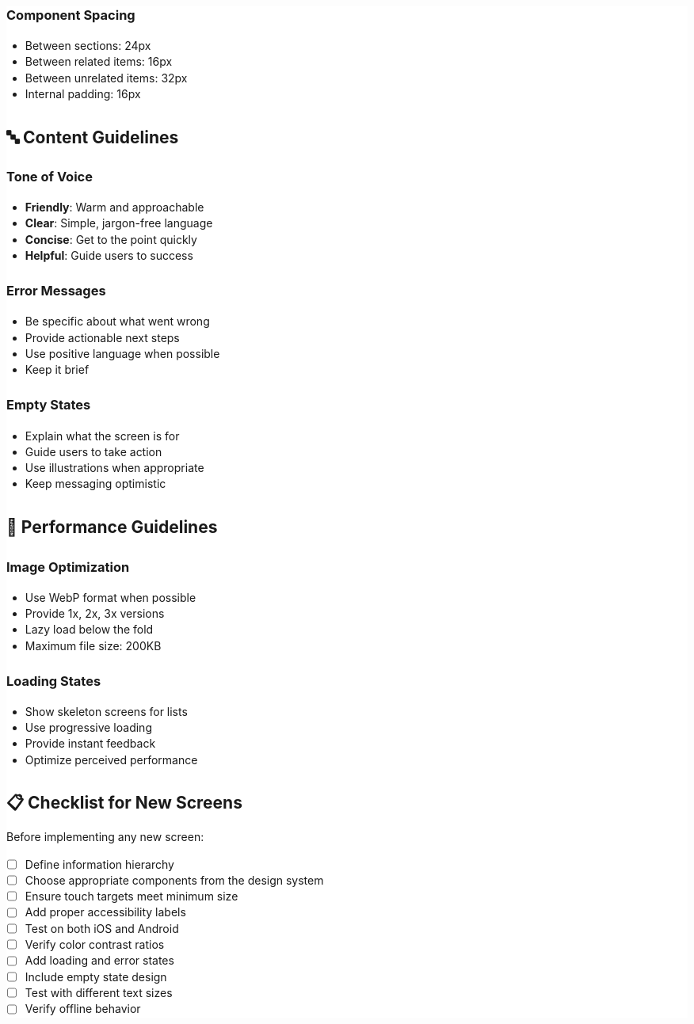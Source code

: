 ### Component Spacing

- Between sections: 24px
- Between related items: 16px
- Between unrelated items: 32px
- Internal padding: 16px

## 🔤 Content Guidelines

### Tone of Voice

- **Friendly**: Warm and approachable
- **Clear**: Simple, jargon-free language
- **Concise**: Get to the point quickly
- **Helpful**: Guide users to success

### Error Messages

- Be specific about what went wrong
- Provide actionable next steps
- Use positive language when possible
- Keep it brief

### Empty States

- Explain what the screen is for
- Guide users to take action
- Use illustrations when appropriate
- Keep messaging optimistic

## 🚀 Performance Guidelines

### Image Optimization

- Use WebP format when possible
- Provide 1x, 2x, 3x versions
- Lazy load below the fold
- Maximum file size: 200KB

### Loading States

- Show skeleton screens for lists
- Use progressive loading
- Provide instant feedback
- Optimize perceived performance

## 📋 Checklist for New Screens

Before implementing any new screen:

- [ ] Define information hierarchy
- [ ] Choose appropriate components from the design system
- [ ] Ensure touch targets meet minimum size
- [ ] Add proper accessibility labels
- [ ] Test on both iOS and Android
- [ ] Verify color contrast ratios
- [ ] Add loading and error states
- [ ] Include empty state design
- [ ] Test with different text sizes
- [ ] Verify offline behavior
